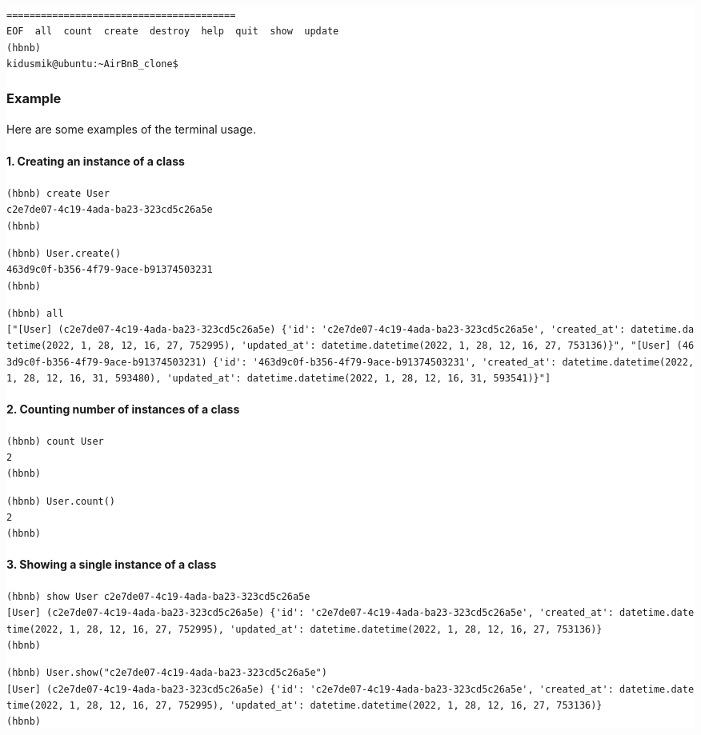 ```
========================================
EOF  all  count  create  destroy  help  quit  show  update
(hbnb) 
kidusmik@ubuntu:~AirBnB_clone$
```

### Example

Here are some examples of the terminal usage.

#### 1. Creating an instance of a class
```
(hbnb) create User
c2e7de07-4c19-4ada-ba23-323cd5c26a5e
(hbnb)
```
```
(hbnb) User.create()
463d9c0f-b356-4f79-9ace-b91374503231
(hbnb)
```
```
(hbnb) all
["[User] (c2e7de07-4c19-4ada-ba23-323cd5c26a5e) {'id': 'c2e7de07-4c19-4ada-ba23-323cd5c26a5e', 'created_at': datetime.datetime(2022, 1, 28, 12, 16, 27, 752995), 'updated_at': datetime.datetime(2022, 1, 28, 12, 16, 27, 753136)}", "[User] (463d9c0f-b356-4f79-9ace-b91374503231) {'id': '463d9c0f-b356-4f79-9ace-b91374503231', 'created_at': datetime.datetime(2022, 1, 28, 12, 16, 31, 593480), 'updated_at': datetime.datetime(2022, 1, 28, 12, 16, 31, 593541)}"]
```

#### 2. Counting number of instances of a class
```
(hbnb) count User
2
(hbnb)
```
```
(hbnb) User.count()
2
(hbnb)
```

#### 3. Showing a single instance of a class
```
(hbnb) show User c2e7de07-4c19-4ada-ba23-323cd5c26a5e
[User] (c2e7de07-4c19-4ada-ba23-323cd5c26a5e) {'id': 'c2e7de07-4c19-4ada-ba23-323cd5c26a5e', 'created_at': datetime.datetime(2022, 1, 28, 12, 16, 27, 752995), 'updated_at': datetime.datetime(2022, 1, 28, 12, 16, 27, 753136)}
(hbnb)
```
```
(hbnb) User.show("c2e7de07-4c19-4ada-ba23-323cd5c26a5e")
[User] (c2e7de07-4c19-4ada-ba23-323cd5c26a5e) {'id': 'c2e7de07-4c19-4ada-ba23-323cd5c26a5e', 'created_at': datetime.datetime(2022, 1, 28, 12, 16, 27, 752995), 'updated_at': datetime.datetime(2022, 1, 28, 12, 16, 27, 753136)}
(hbnb)
```
